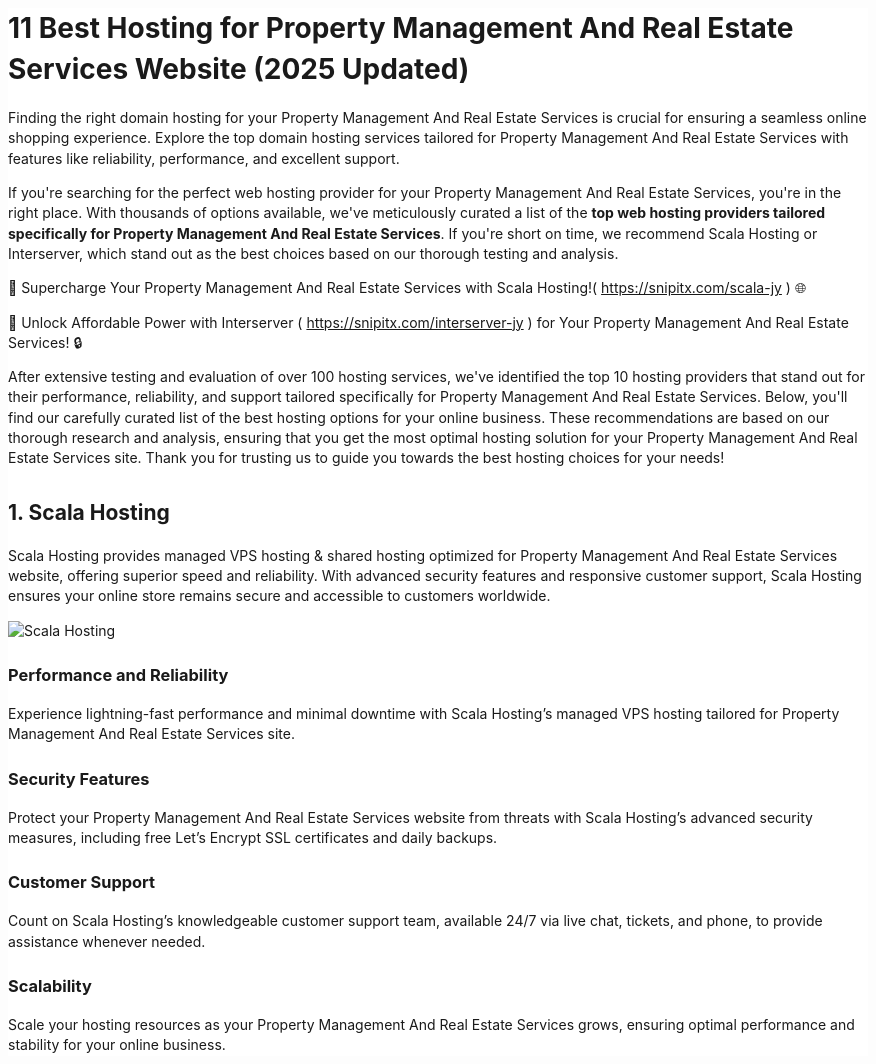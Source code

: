 # 11 Best Hosting for Property Management And Real Estate Services Website (2025 Updated)

Finding the right domain hosting for your Property Management And Real Estate Services is crucial for ensuring a seamless online shopping experience. Explore the top domain hosting services tailored for Property Management And Real Estate Services with features like reliability, performance, and excellent support.

If you're searching for the perfect web hosting provider for your Property Management And Real Estate Services, you're in the right place. With thousands of options available, we've meticulously curated a list of the **top web hosting providers tailored specifically for Property Management And Real Estate Services**. If you're short on time, we recommend Scala Hosting or Interserver, which stand out as the best choices based on our thorough testing and analysis.

🚀 Supercharge Your Property Management And Real Estate Services with Scala Hosting!( https://snipitx.com/scala-jy ) 🌐 

💸 Unlock Affordable Power with Interserver ( https://snipitx.com/interserver-jy ) for Your Property Management And Real Estate Services! 🔒

After extensive testing and evaluation of over 100 hosting services, we've identified the top 10 hosting providers that stand out for their performance, reliability, and support tailored specifically for Property Management And Real Estate Services. Below, you'll find our carefully curated list of the best hosting options for your online business. These recommendations are based on our thorough research and analysis, ensuring that you get the most optimal hosting solution for your Property Management And Real Estate Services site. Thank you for trusting us to guide you towards the best hosting choices for your needs!

## 1. Scala Hosting

Scala Hosting provides managed VPS hosting & shared hosting optimized for Property Management And Real Estate Services website, offering superior speed and reliability. With advanced security features and responsive customer support, Scala Hosting ensures your online store remains secure and accessible to customers worldwide.

![Scala Hosting](https://i.imgur.com/uJ5JIK3.png "Scala Web Hosting")

### Performance and Reliability
Experience lightning-fast performance and minimal downtime with Scala Hosting’s managed VPS hosting tailored for Property Management And Real Estate Services site.

### Security Features
Protect your Property Management And Real Estate Services website from threats with Scala Hosting’s advanced security measures, including free Let’s Encrypt SSL certificates and daily backups.

### Customer Support
Count on Scala Hosting’s knowledgeable customer support team, available 24/7 via live chat, tickets, and phone, to provide assistance whenever needed.

### Scalability
Scale your hosting resources as your Property Management And Real Estate Services grows, ensuring optimal performance and stability for your online business.
